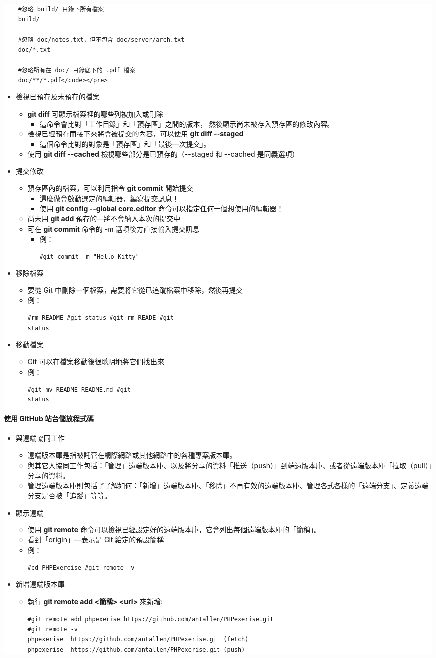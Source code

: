         #忽略 build/ 目錄下所有檔案
        build/
        
        #忽略 doc/notes.txt，但不包含 doc/server/arch.txt
        doc/*.txt
        
        #忽略所有在 doc/ 目錄底下的 .pdf 檔案
        doc/**/*.pdf</code></pre>

  + 檢視已預存及未預存的檔案
    + **git diff** 可顯示檔案裡的哪些列被加入或刪除
      + 這命令會比對「工作目錄」和「預存區」之間的版本， 然後顯示尚未被存入預存區的修改內容。
    + 檢視已經預存而接下來將會被提交的內容，可以使用 **git diff --staged**
      + 這個命令比對的對象是「預存區」和「最後一次提交」。
    + 使用 **git diff --cached** 檢視哪些部分是已預存的（--staged 和 --cached 是同義選項）

  + 提交修改
    + 預存區內的檔案，可以利用指令 **git commit** 開始提交
      + 這麼做會啟動選定的編輯器，編寫提交訊息！
      + 使用 **git config --global core.editor** 命令可以指定任何一個想使用的編輯器！
    + 尚未用 **git add** 預存的—將不會納入本次的提交中
    + 可在 **git commit** 命令的 -m 選項後方直接輸入提交訊息
      + 例：<pre><code>#git commit -m "Hello Kitty"</code></pre>

  + 移除檔案
    + 要從 Git 中刪除一個檔案，需要將它從已追蹤檔案中移除，然後再提交
    + 例：<pre><code>#rm README
      #git status
      #git rm READE
      #git status</code></pre>

  + 移動檔案
    + Git 可以在檔案移動後很聰明地將它們找出來
    + 例：<pre><code>#git mv README README.md
      #git status</code></pre>

#### 使用 GitHub 站台儲放程式碼
+ 與遠端協同工作
  + 遠端版本庫是指被託管在網際網路或其他網路中的各種專案版本庫。
  + 與其它人協同工作包括：「管理」遠端版本庫、以及將分享的資料「推送（push）」到端遠版本庫、或者從遠端版本庫「拉取（pull）」分享的資料。
  + 管理遠端版本庫則包括了了解如何：「新增」遠端版本庫、「移除」不再有效的遠端版本庫、管理各式各樣的「遠端分支」、定義遠端分支是否被「追蹤」等等。

+ 顯示遠端
  + 使用 **git remote** 命令可以檢視已經設定好的遠端版本庫，它會列出每個遠端版本庫的「簡稱」。
  + 看到「origin」—表示是 Git 給定的預設簡稱
  + 例：<pre><code>#cd PHPExercise
    #git remote -v</code></pre>
    
+ 新增遠端版本庫
  + 執行 **git remote add <簡稱> \<url\>** 來新增:
    <pre><code>#git remote add phpexerise https://github.com/antallen/PHPexerise.git
    #git remote -v
    phpexerise	https://github.com/antallen/PHPexerise.git (fetch)
    phpexerise	https://github.com/antallen/PHPexerise.git (push)
    </code></pre>

